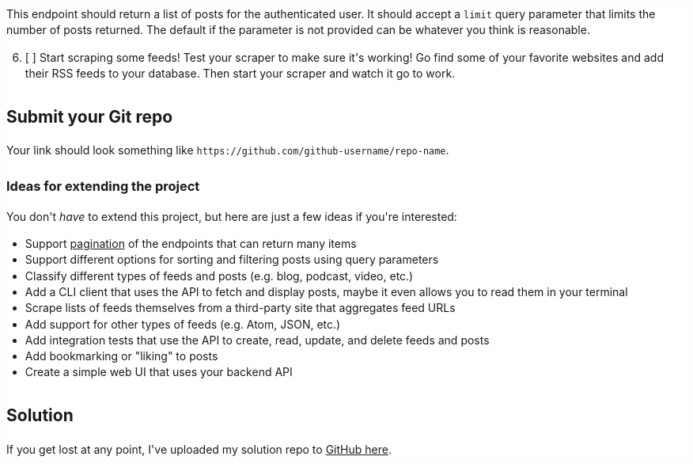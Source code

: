 This endpoint should return a list of posts for the authenticated user. It should accept a `limit` query parameter that limits the number of posts returned. The default if the parameter is not provided can be whatever you think is reasonable.

6. [ ] Start scraping some feeds! Test your scraper to make sure it's working! Go find some of your favorite websites and add their RSS feeds to your database. Then start your scraper and watch it go to work.

## Submit your Git repo

Your link should look something like `https://github.com/github-username/repo-name`.

### Ideas for extending the project

You don't _have_ to extend this project, but here are just a few ideas if you're interested:

- Support [pagination](https://nordicapis.com/everything-you-need-to-know-about-api-pagination/) of the endpoints that can return many items
- Support different options for sorting and filtering posts using query parameters
- Classify different types of feeds and posts (e.g. blog, podcast, video, etc.)
- Add a CLI client that uses the API to fetch and display posts, maybe it even allows you to read them in your terminal
- Scrape lists of feeds themselves from a third-party site that aggregates feed URLs
- Add support for other types of feeds (e.g. Atom, JSON, etc.)
- Add integration tests that use the API to create, read, update, and delete feeds and posts
- Add bookmarking or "liking" to posts
- Create a simple web UI that uses your backend API

## Solution

If you get lost at any point, I've uploaded my solution repo to [GitHub here](https://github.com/bootdotdev/blog-agg-solution-snapshot-v0).
